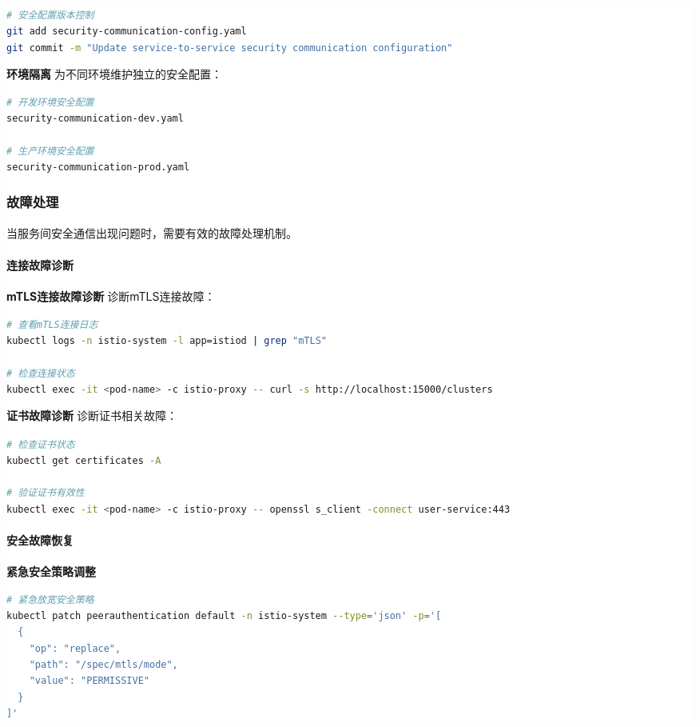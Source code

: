 ```bash
# 安全配置版本控制
git add security-communication-config.yaml
git commit -m "Update service-to-service security communication configuration"
```

**环境隔离**
为不同环境维护独立的安全配置：

```bash
# 开发环境安全配置
security-communication-dev.yaml

# 生产环境安全配置
security-communication-prod.yaml
```

### 故障处理

当服务间安全通信出现问题时，需要有效的故障处理机制。

#### 连接故障诊断

**mTLS连接故障诊断**
诊断mTLS连接故障：

```bash
# 查看mTLS连接日志
kubectl logs -n istio-system -l app=istiod | grep "mTLS"

# 检查连接状态
kubectl exec -it <pod-name> -c istio-proxy -- curl -s http://localhost:15000/clusters
```

**证书故障诊断**
诊断证书相关故障：

```bash
# 检查证书状态
kubectl get certificates -A

# 验证证书有效性
kubectl exec -it <pod-name> -c istio-proxy -- openssl s_client -connect user-service:443
```

#### 安全故障恢复

**紧急安全策略调整**
```bash
# 紧急放宽安全策略
kubectl patch peerauthentication default -n istio-system --type='json' -p='[
  {
    "op": "replace",
    "path": "/spec/mtls/mode",
    "value": "PERMISSIVE"
  }
]'
```
